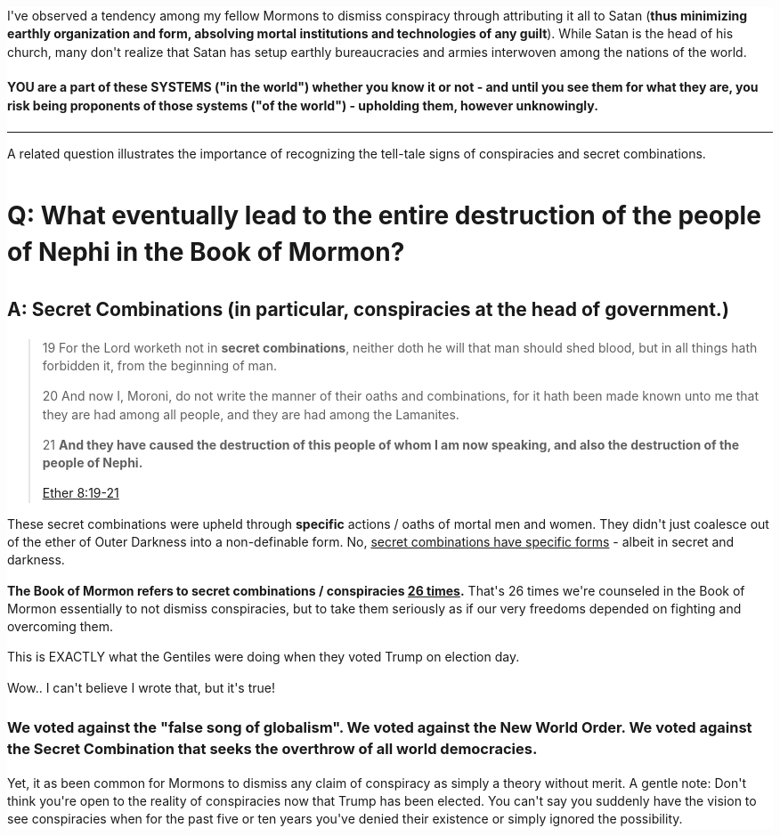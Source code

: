 I've observed a tendency among my fellow Mormons to dismiss conspiracy through attributing it all to Satan (**thus minimizing earthly organization and form, absolving mortal institutions and technologies of any guilt**). While Satan is the head of his church, many don't realize that Satan has setup earthly bureaucracies and armies interwoven among the nations of the world.

#### YOU are a part of these SYSTEMS ("in the world") whether you know it or not - and until you see them for what they are, you risk being proponents of those systems ("of the world") - upholding them, however unknowingly.

---

A related question illustrates the importance of recognizing the tell-tale signs of conspiracies and secret combinations.

# Q: What eventually lead to the entire destruction of the people of Nephi in the Book of Mormon?

## A: Secret Combinations (in particular, conspiracies at the head of government.)

> 19 For the Lord worketh not in **secret combinations**, neither doth he will that man should shed blood, but in all things hath forbidden it, from the beginning of man.
> 
> 20 And now I, Moroni, do not write the manner of their oaths and combinations, for it hath been made known unto me that they are had among all people, and they are had among the Lamanites.
> 
> 21 **And they have caused the destruction of this people of whom I am now speaking, and also the destruction of the people of Nephi.**
> 
> [Ether 8:19-21][7]

These secret combinations were upheld through **specific** actions / oaths of mortal men and women. They didn't just coalesce out of the ether of Outer Darkness into a non-definable form. No, [secret combinations have specific forms][4] - albeit in secret and darkness.

**The Book of Mormon refers to secret combinations / conspiracies [26 times][8].** That's 26 times we're counseled in the Book of Mormon essentially to not dismiss conspiracies, but to take them seriously as if our very freedoms depended on fighting and overcoming them.

This is EXACTLY what the Gentiles were doing when they voted Trump on election day.

Wow.. I can't believe I wrote that, but it's true!

### We voted against the "false song of globalism". We voted against the New World Order. We voted against the Secret Combination that seeks the overthrow of all world democracies.

Yet, it as been common for Mormons to dismiss any claim of conspiracy as simply a theory without merit. A gentle note: Don't think you're open to the reality of conspiracies now that Trump has been elected. You can't say you suddenly have the vision to see conspiracies when for the past five or ten years you've denied their existence or simply ignored the possibility.


[1]: https://www.lds.org/manual/preparing-for-exaltation-teachers-manual/lesson-23-obedience-the-first-law-of-heaven?lang=eng
[2]: https://www.lds.org/scriptures/bofm/morm/1.2?lang=eng#1
[3]: https://www.lds.org/scriptures/bofm/ether/8.21?lang=eng#20
[4]: https://www.lds.org/scriptures/bofm/ether/8.20?lang=eng#20
[5]: https://www.lds.org/scriptures/ot/isa/29.24?lang=eng#23
[6]: https://www.lds.org/scriptures/bofm/moro/7.14-19?lang=eng#16
[7]: https://www.lds.org/scriptures/bofm/ether/8.19-21?lang=eng#19
[8]: https://www.lds.org/scriptures/search?lang=eng&type=verse&query=combination
[9]: https://www.youtube.com/watch?v=5IJeemTQ7Vk
[10]: https://www.youtube.com/watch?v=KYWx_cFzqro
[11]: https://www.youtube.com/watch?v=wkaX5n3pfZE
[12]: https://www.youtube.com/watch?v=TY5pg2n95ko
[13]: https://www.youtube.com/watch?v=B4GcuIhsShM
[14]: https://www.youtube.com/watch?v=BeuOEPETUX0
[15]: https://www.youtube.com/watch?v=Xbp6umQT58A
[16]: https://www.youtube.com/watch?v=D1uARFrI9U4
[17]: https://www.youtube.com/watch?v=0oMEuyhBkRo
[18]: https://www.lds.org/scriptures/bofm/ether/8.19-25?lang=en#19
[19]: https://www.lds.org/scriptures/bofm/2-ne/28.21?lang=eng#20
[20]: https://www.lds.org/scriptures/bofm/ether/8.24?lang=eng#24
[21]: https://www.youtube.com/watch?v=6IOrY4NFnFM
